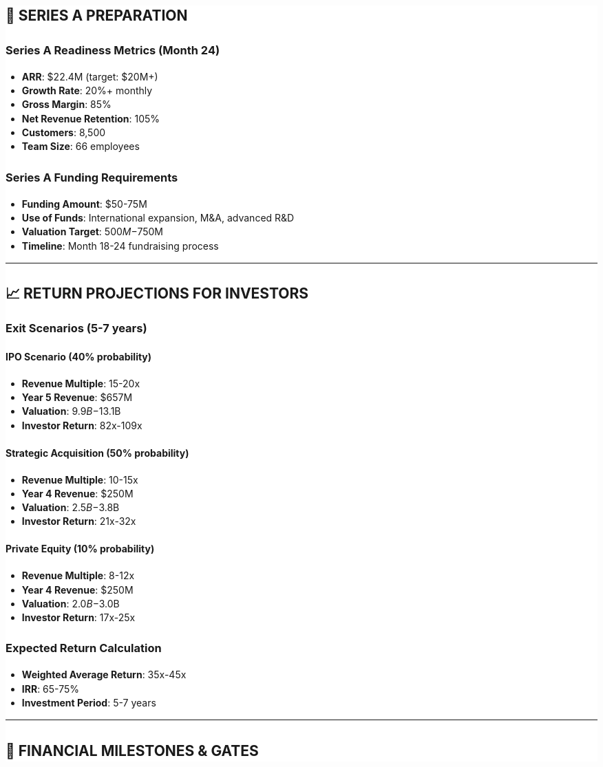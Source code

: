 ## 🚀 **SERIES A PREPARATION**

### **Series A Readiness Metrics (Month 24)**
- **ARR**: $22.4M (target: $20M+)
- **Growth Rate**: 20%+ monthly
- **Gross Margin**: 85%
- **Net Revenue Retention**: 105%
- **Customers**: 8,500
- **Team Size**: 66 employees

### **Series A Funding Requirements**
- **Funding Amount**: $50-75M
- **Use of Funds**: International expansion, M&A, advanced R&D
- **Valuation Target**: $500M-$750M
- **Timeline**: Month 18-24 fundraising process

---

## 📈 **RETURN PROJECTIONS FOR INVESTORS**

### **Exit Scenarios (5-7 years)**

#### **IPO Scenario (40% probability)**
- **Revenue Multiple**: 15-20x
- **Year 5 Revenue**: $657M
- **Valuation**: $9.9B-$13.1B
- **Investor Return**: 82x-109x

#### **Strategic Acquisition (50% probability)**
- **Revenue Multiple**: 10-15x
- **Year 4 Revenue**: $250M
- **Valuation**: $2.5B-$3.8B
- **Investor Return**: 21x-32x

#### **Private Equity (10% probability)**
- **Revenue Multiple**: 8-12x
- **Year 4 Revenue**: $250M
- **Valuation**: $2.0B-$3.0B
- **Investor Return**: 17x-25x

### **Expected Return Calculation**
- **Weighted Average Return**: 35x-45x
- **IRR**: 65-75%
- **Investment Period**: 5-7 years

---

## 🎯 **FINANCIAL MILESTONES & GATES**
